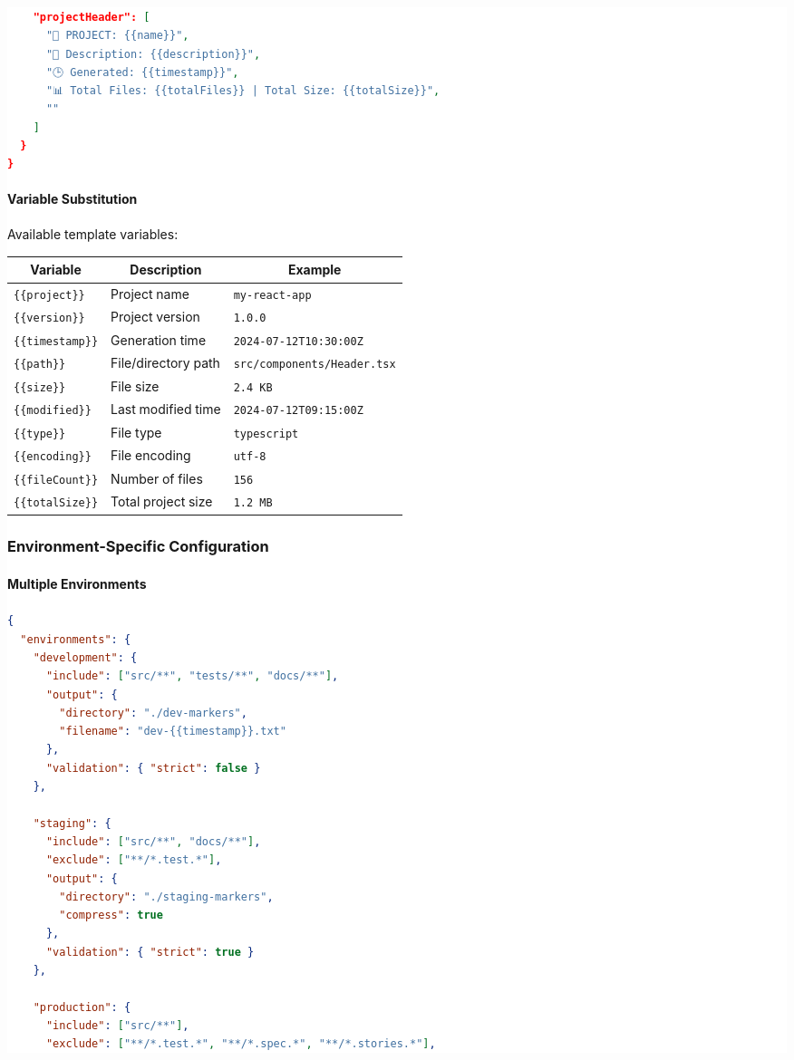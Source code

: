 ```json
    "projectHeader": [
      "🚀 PROJECT: {{name}}",
      "📄 Description: {{description}}",
      "🕒 Generated: {{timestamp}}",
      "📊 Total Files: {{totalFiles}} | Total Size: {{totalSize}}",
      ""
    ]
  }
}
```

#### Variable Substitution

Available template variables:

| Variable | Description | Example |
|----------|-------------|---------|
| `{{project}}` | Project name | `my-react-app` |
| `{{version}}` | Project version | `1.0.0` |
| `{{timestamp}}` | Generation time | `2024-07-12T10:30:00Z` |
| `{{path}}` | File/directory path | `src/components/Header.tsx` |
| `{{size}}` | File size | `2.4 KB` |
| `{{modified}}` | Last modified time | `2024-07-12T09:15:00Z` |
| `{{type}}` | File type | `typescript` |
| `{{encoding}}` | File encoding | `utf-8` |
| `{{fileCount}}` | Number of files | `156` |
| `{{totalSize}}` | Total project size | `1.2 MB` |

### Environment-Specific Configuration

#### Multiple Environments

```json
{
  "environments": {
    "development": {
      "include": ["src/**", "tests/**", "docs/**"],
      "output": {
        "directory": "./dev-markers",
        "filename": "dev-{{timestamp}}.txt"
      },
      "validation": { "strict": false }
    },
    
    "staging": {
      "include": ["src/**", "docs/**"],
      "exclude": ["**/*.test.*"],
      "output": {
        "directory": "./staging-markers",
        "compress": true
      },
      "validation": { "strict": true }
    },
    
    "production": {
      "include": ["src/**"],
      "exclude": ["**/*.test.*", "**/*.spec.*", "**/*.stories.*"],
```